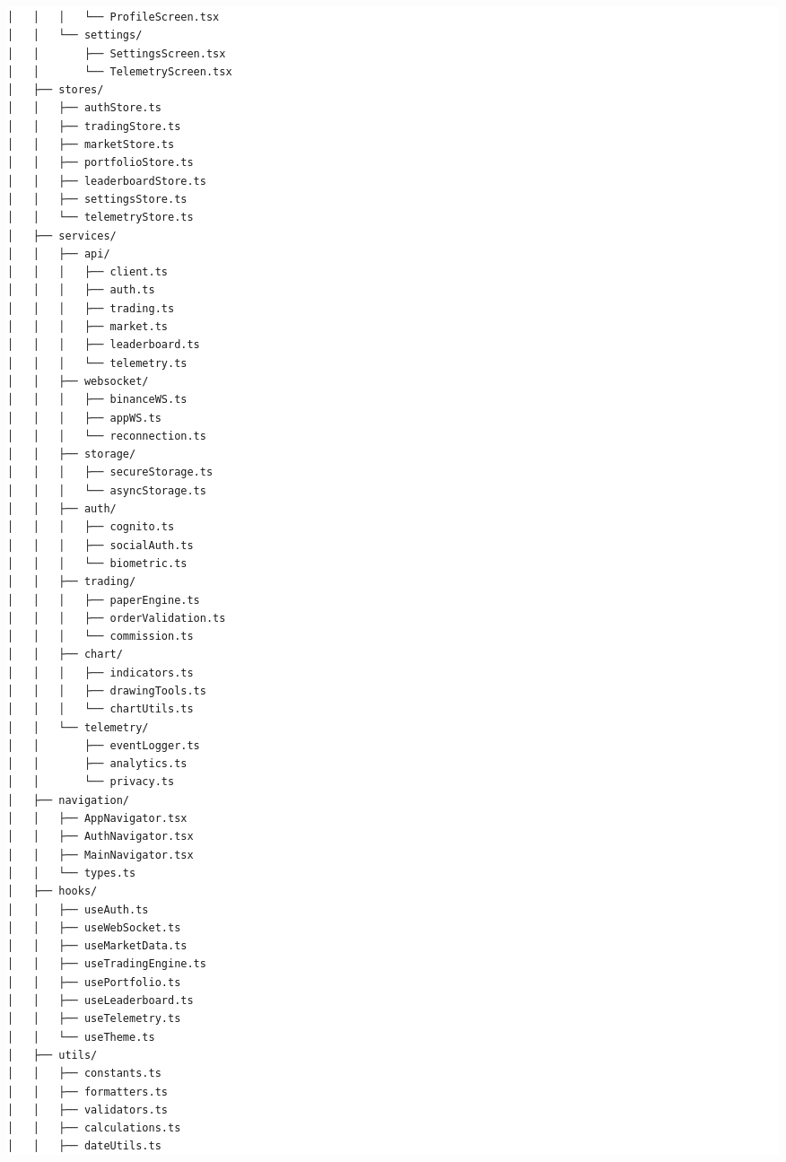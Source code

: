 ```
│   │   │   └── ProfileScreen.tsx
│   │   └── settings/
│   │       ├── SettingsScreen.tsx
│   │       └── TelemetryScreen.tsx
│   ├── stores/
│   │   ├── authStore.ts
│   │   ├── tradingStore.ts
│   │   ├── marketStore.ts
│   │   ├── portfolioStore.ts
│   │   ├── leaderboardStore.ts
│   │   ├── settingsStore.ts
│   │   └── telemetryStore.ts
│   ├── services/
│   │   ├── api/
│   │   │   ├── client.ts
│   │   │   ├── auth.ts
│   │   │   ├── trading.ts
│   │   │   ├── market.ts
│   │   │   ├── leaderboard.ts
│   │   │   └── telemetry.ts
│   │   ├── websocket/
│   │   │   ├── binanceWS.ts
│   │   │   ├── appWS.ts
│   │   │   └── reconnection.ts
│   │   ├── storage/
│   │   │   ├── secureStorage.ts
│   │   │   └── asyncStorage.ts
│   │   ├── auth/
│   │   │   ├── cognito.ts
│   │   │   ├── socialAuth.ts
│   │   │   └── biometric.ts
│   │   ├── trading/
│   │   │   ├── paperEngine.ts
│   │   │   ├── orderValidation.ts
│   │   │   └── commission.ts
│   │   ├── chart/
│   │   │   ├── indicators.ts
│   │   │   ├── drawingTools.ts
│   │   │   └── chartUtils.ts
│   │   └── telemetry/
│   │       ├── eventLogger.ts
│   │       ├── analytics.ts
│   │       └── privacy.ts
│   ├── navigation/
│   │   ├── AppNavigator.tsx
│   │   ├── AuthNavigator.tsx
│   │   ├── MainNavigator.tsx
│   │   └── types.ts
│   ├── hooks/
│   │   ├── useAuth.ts
│   │   ├── useWebSocket.ts
│   │   ├── useMarketData.ts
│   │   ├── useTradingEngine.ts
│   │   ├── usePortfolio.ts
│   │   ├── useLeaderboard.ts
│   │   ├── useTelemetry.ts
│   │   └── useTheme.ts
│   ├── utils/
│   │   ├── constants.ts
│   │   ├── formatters.ts
│   │   ├── validators.ts
│   │   ├── calculations.ts
│   │   ├── dateUtils.ts
```